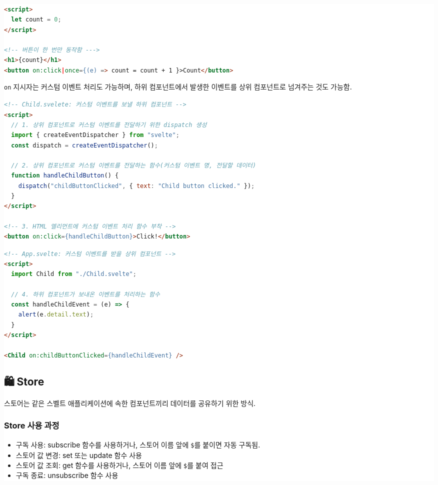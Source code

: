 ```html
<script>
  let count = 0;
</script>

<!-- 버튼이 한 번만 동작함 --->
<h1>{count}</h1>
<button on:click|once={(e) => count = count + 1 }>Count</button>
```

`on` 지시자는 커스텀 이벤트 처리도 가능하며, 하위 컴포넌트에서 발생한 이벤트를 상위 컴포넌트로 넘겨주는 것도 가능함.

```html
<!-- Child.svelete: 커스텀 이벤트를 보낼 하위 컴포넌트 -->
<script>
  // 1. 상위 컴포넌트로 커스텀 이벤트를 전달하기 위한 dispatch 생성
  import { createEventDispatcher } from "svelte";
  const dispatch = createEventDispatcher();
  
  // 2. 상위 컴포넌트로 커스텀 이벤트를 전달하는 함수(커스텀 이벤트 명, 전달할 데이터)
  function handleChildButton() {
    dispatch("childButtonClicked", { text: "Child button clicked." });
  }
</script>

<!-- 3. HTML 엘리먼트에 커스텀 이벤트 처리 함수 부착 -->
<button on:click={handleChildButton}>Click!</button>
```

```html
<!-- App.svelte: 커스텀 이벤트를 받을 상위 컴포넌트 -->
<script>
  import Child from "./Child.svelte";
  
  // 4. 하위 컴포넌트가 보내온 이벤트를 처리하는 함수
  const handleChildEvent = (e) => {
    alert(e.detail.text);
  }
</script>

<Child on:childButtonClicked={handleChildEvent} />
```


## 🛍️ Store

스토어는 같은 스벨트 애플리케이션에 속한 컴포넌트끼리 데이터를 공유하기 위한 방식.

### Store 사용 과정

* 구독 사용: subscribe 함수를 사용하거나, 스토어 이름 앞에 `$`를 붙이면 자동 구독됨.
* 스토어 값 변경: set 또는 update 함수 사용
* 스토어 값 조회: get 함수를 사용하거나, 스토어 이름 앞에 `$`를 붙여 접근
* 구독 종료: unsubscribe 함수 사용
